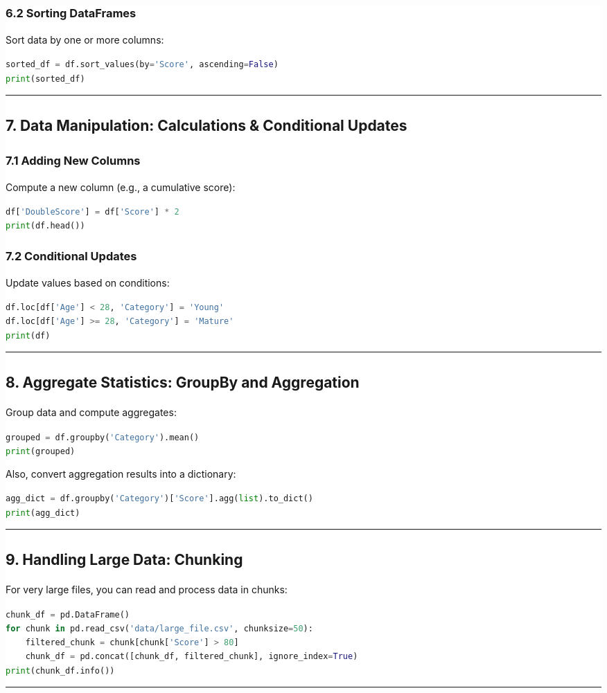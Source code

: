 ### 6.2 Sorting DataFrames
Sort data by one or more columns:
```python
sorted_df = df.sort_values(by='Score', ascending=False)
print(sorted_df)
```

---

## 7. Data Manipulation: Calculations & Conditional Updates

### 7.1 Adding New Columns
Compute a new column (e.g., a cumulative score):
```python
df['DoubleScore'] = df['Score'] * 2
print(df.head())
```

### 7.2 Conditional Updates
Update values based on conditions:
```python
df.loc[df['Age'] < 28, 'Category'] = 'Young'
df.loc[df['Age'] >= 28, 'Category'] = 'Mature'
print(df)
```

---

## 8. Aggregate Statistics: GroupBy and Aggregation

Group data and compute aggregates:
```python
grouped = df.groupby('Category').mean()
print(grouped)
```

Also, convert aggregation results into a dictionary:
```python
agg_dict = df.groupby('Category')['Score'].agg(list).to_dict()
print(agg_dict)
```

---

## 9. Handling Large Data: Chunking

For very large files, you can read and process data in chunks:
```python
chunk_df = pd.DataFrame()
for chunk in pd.read_csv('data/large_file.csv', chunksize=50):
    filtered_chunk = chunk[chunk['Score'] > 80]
    chunk_df = pd.concat([chunk_df, filtered_chunk], ignore_index=True)
print(chunk_df.info())
```

---